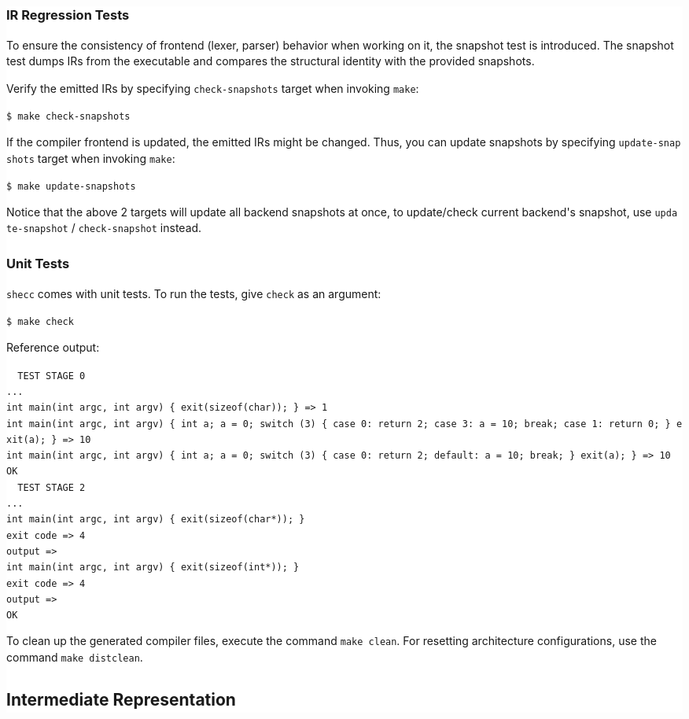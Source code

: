 ### IR Regression Tests

To ensure the consistency of frontend (lexer, parser) behavior when working on it, the snapshot test is introduced.
The snapshot test dumps IRs from the executable and compares the structural identity with the provided snapshots.

Verify the emitted IRs by specifying `check-snapshots` target when invoking `make`:
```shell
$ make check-snapshots
```

If the compiler frontend is updated, the emitted IRs might be changed.
Thus, you can update snapshots by specifying `update-snapshots` target when invoking `make`:
```shell
$ make update-snapshots
```

Notice that the above 2 targets will update all backend snapshots at once, to update/check current backend's snapshot, 
use `update-snapshot` / `check-snapshot` instead.

### Unit Tests

`shecc` comes with unit tests. To run the tests, give `check` as an argument:
```shell
$ make check
```

Reference output:
```
  TEST STAGE 0
...
int main(int argc, int argv) { exit(sizeof(char)); } => 1
int main(int argc, int argv) { int a; a = 0; switch (3) { case 0: return 2; case 3: a = 10; break; case 1: return 0; } exit(a); } => 10
int main(int argc, int argv) { int a; a = 0; switch (3) { case 0: return 2; default: a = 10; break; } exit(a); } => 10
OK
  TEST STAGE 2
...
int main(int argc, int argv) { exit(sizeof(char*)); }
exit code => 4
output => 
int main(int argc, int argv) { exit(sizeof(int*)); }
exit code => 4
output => 
OK
```

To clean up the generated compiler files, execute the command `make clean`.
For resetting architecture configurations, use the command `make distclean`.

## Intermediate Representation
